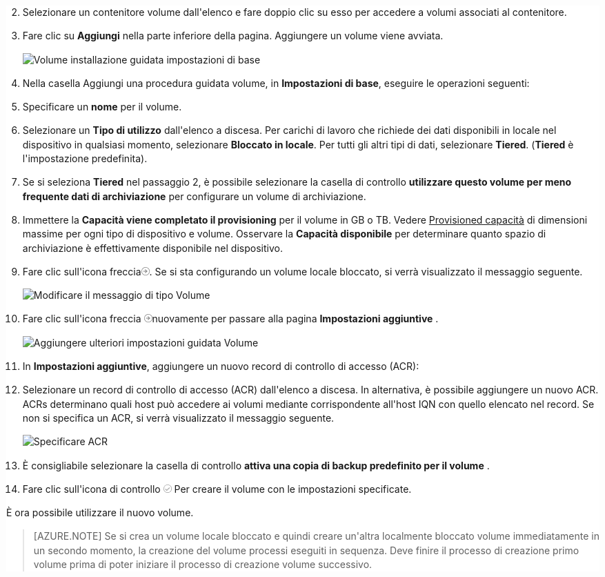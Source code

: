 2. Selezionare un contenitore volume dall'elenco e fare doppio clic su esso per accedere a volumi associati al contenitore.

3. Fare clic su **Aggiungi** nella parte inferiore della pagina. Aggiungere un volume viene avviata.

     ![Volume installazione guidata impostazioni di base](./media/storsimple-manage-volumes-u2/TieredVolEx.png)

4. Nella casella Aggiungi una procedura guidata volume, in **Impostazioni di base**, eseguire le operazioni seguenti:

  1. Specificare un **nome** per il volume.
  2. Selezionare un **Tipo di utilizzo** dall'elenco a discesa. Per carichi di lavoro che richiede dei dati disponibili in locale nel dispositivo in qualsiasi momento, selezionare **Bloccato in locale**. Per tutti gli altri tipi di dati, selezionare **Tiered**. (**Tiered** è l'impostazione predefinita).
  3. Se si seleziona **Tiered** nel passaggio 2, è possibile selezionare la casella di controllo **utilizzare questo volume per meno frequente dati di archiviazione** per configurare un volume di archiviazione.
  4. Immettere la **Capacità viene completato il provisioning** per il volume in GB o TB. Vedere [Provisioned capacità](#provisioned-capacity) di dimensioni massime per ogni tipo di dispositivo e volume. Osservare la **Capacità disponibile** per determinare quanto spazio di archiviazione è effettivamente disponibile nel dispositivo.

5. Fare clic sull'icona freccia![Icona freccia](./media/storsimple-manage-volumes-u2/HCS_ArrowIcon.png). Se si sta configurando un volume locale bloccato, si verrà visualizzato il messaggio seguente.

    ![Modificare il messaggio di tipo Volume](./media/storsimple-manage-volumes-u2/LocalVolEx.png)
   
5. Fare clic sull'icona freccia ![icona freccia](./media/storsimple-manage-volumes-u2/HCS_ArrowIcon.png)nuovamente per passare alla pagina **Impostazioni aggiuntive** .

    ![Aggiungere ulteriori impostazioni guidata Volume](./media/storsimple-manage-volumes-u2/AddVolume2.png)<br>

6. In **Impostazioni aggiuntive**, aggiungere un nuovo record di controllo di accesso (ACR):
  
  1. Selezionare un record di controllo di accesso (ACR) dall'elenco a discesa. In alternativa, è possibile aggiungere un nuovo ACR. ACRs determinano quali host può accedere ai volumi mediante corrispondente all'host IQN con quello elencato nel record. Se non si specifica un ACR, si verrà visualizzato il messaggio seguente.

        ![Specificare ACR](./media/storsimple-manage-volumes-u2/SpecifyACR.png)

  2. È consigliabile selezionare la casella di controllo **attiva una copia di backup predefinito per il volume** .
  3. Fare clic sull'icona di controllo ![Icona del controllo](./media/storsimple-manage-volumes-u2/HCS_CheckIcon.png) Per creare il volume con le impostazioni specificate.

È ora possibile utilizzare il nuovo volume.

>[AZURE.NOTE] Se si crea un volume locale bloccato e quindi creare un'altra localmente bloccato volume immediatamente in un secondo momento, la creazione del volume processi eseguiti in sequenza. Deve finire il processo di creazione primo volume prima di poter iniziare il processo di creazione volume successivo.
